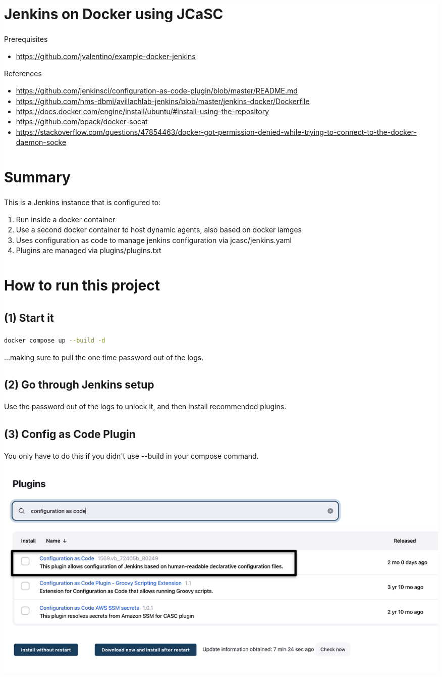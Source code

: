 # Jenkins on Docker using JCaSC

Prerequisites

- https://github.com/jvalentino/example-docker-jenkins

References

- https://github.com/jenkinsci/configuration-as-code-plugin/blob/master/README.md
- https://github.com/hms-dbmi/avillachlab-jenkins/blob/master/jenkins-docker/Dockerfile
- https://docs.docker.com/engine/install/ubuntu/#install-using-the-repository
- https://github.com/bpack/docker-socat
- https://stackoverflow.com/questions/47854463/docker-got-permission-denied-while-trying-to-connect-to-the-docker-daemon-socke

# Summary

This is a Jenkins instance that is configured to:

1. Run inside a docker container
2. Use a second docker container to host dynamic agents, also based on docker iamges
3. Uses configuration as code to manage jenkins configuration via jcasc/jenkins.yaml
4. Plugins are managed via plugins/plugins.txt

# How to run this project

## (1) Start it

```bash
docker compose up --build -d
```

...making sure to pull the one time password out of the logs.

## (2) Go through Jenkins setup

Use the password out of the logs to unlock it, and then install recommended plugins.

## (3) Config as Code Plugin

You only have to do this if you didn't use --build in your compose command.

![01](wiki/01.png)